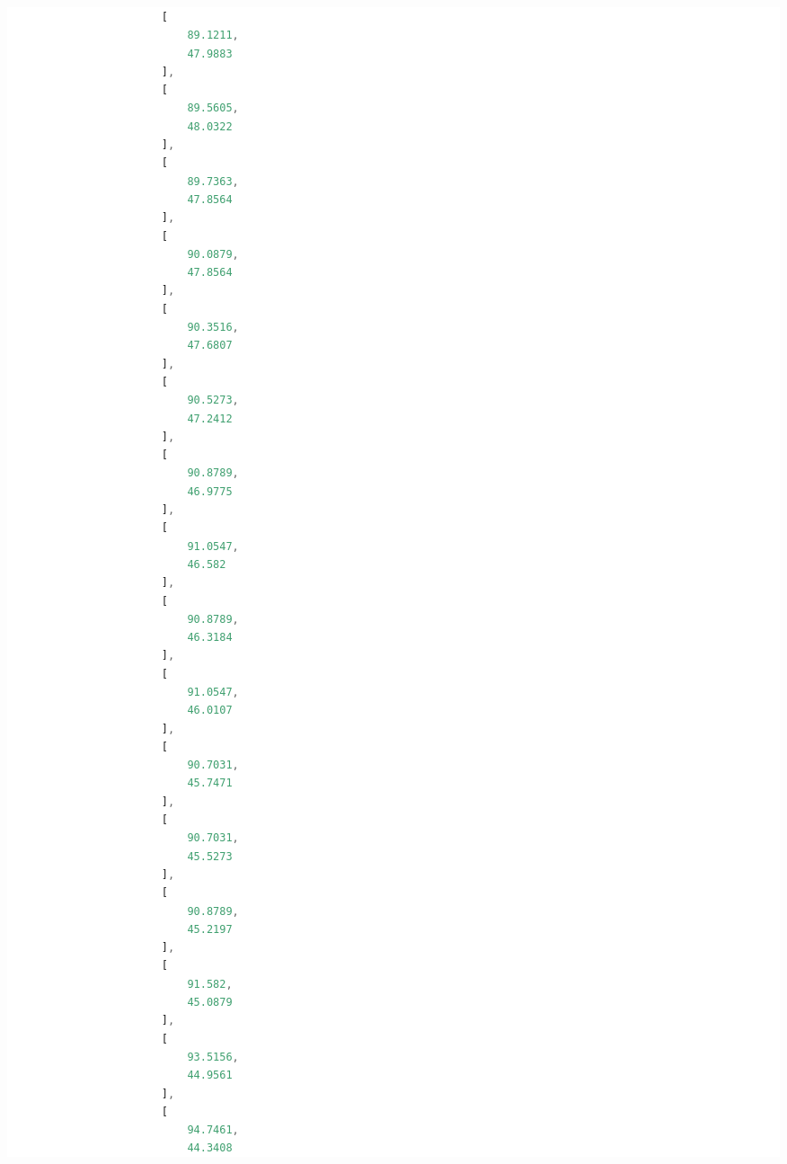 ``` js
                        [
                            89.1211,
                            47.9883
                        ],
                        [
                            89.5605,
                            48.0322
                        ],
                        [
                            89.7363,
                            47.8564
                        ],
                        [
                            90.0879,
                            47.8564
                        ],
                        [
                            90.3516,
                            47.6807
                        ],
                        [
                            90.5273,
                            47.2412
                        ],
                        [
                            90.8789,
                            46.9775
                        ],
                        [
                            91.0547,
                            46.582
                        ],
                        [
                            90.8789,
                            46.3184
                        ],
                        [
                            91.0547,
                            46.0107
                        ],
                        [
                            90.7031,
                            45.7471
                        ],
                        [
                            90.7031,
                            45.5273
                        ],
                        [
                            90.8789,
                            45.2197
                        ],
                        [
                            91.582,
                            45.0879
                        ],
                        [
                            93.5156,
                            44.9561
                        ],
                        [
                            94.7461,
                            44.3408
```